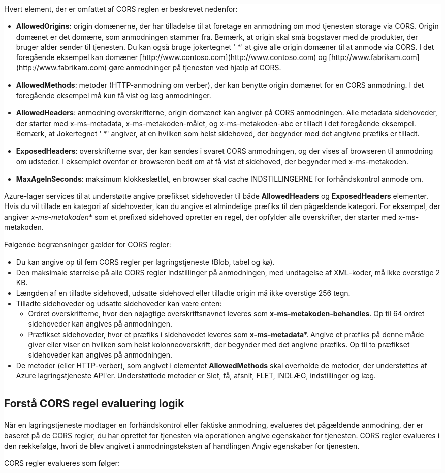 Hvert element, der er omfattet af CORS reglen er beskrevet nedenfor:

- **AllowedOrigins**: origin domænerne, der har tilladelse til at foretage en anmodning om mod tjenesten storage via CORS. Origin domænet er det domæne, som anmodningen stammer fra. Bemærk, at origin skal små bogstaver med de produkter, der bruger alder sender til tjenesten. Du kan også bruge jokertegnet ' *' at give alle origin domæner til at anmode via CORS. I det foregående eksempel kan domæner [http://www.contoso.com](http://www.contoso.com) og [http://www.fabrikam.com](http://www.fabrikam.com) gøre anmodninger på tjenesten ved hjælp af CORS.

- **AllowedMethods**: metoder (HTTP-anmodning om verber), der kan benytte origin domænet for en CORS anmodning. I det foregående eksempel må kun få vist og læg anmodninger.

- **AllowedHeaders**: anmodning overskrifterne, origin domænet kan angiver på CORS anmodningen. Alle metadata sidehoveder, der starter med x-ms-metadata, x-ms-metakoden-målet, og x-ms-metakoden-abc er tilladt i det foregående eksempel. Bemærk, at Jokertegnet ' *' angiver, at en hvilken som helst sidehoved, der begynder med det angivne præfiks er tilladt.

- **ExposedHeaders**: overskrifterne svar, der kan sendes i svaret CORS anmodningen, og der vises af browseren til anmodning om udsteder. I eksemplet ovenfor er browseren bedt om at få vist et sidehoved, der begynder med x-ms-metakoden.

- **MaxAgeInSeconds**: maksimum klokkeslættet, en browser skal cache INDSTILLINGERNE for forhåndskontrol anmode om.

Azure-lager services til at understøtte angive præfikset sidehoveder til både **AllowedHeaders** og **ExposedHeaders** elementer. Hvis du vil tillade en kategori af sidehoveder, kan du angive et almindelige præfiks til den pågældende kategori. For eksempel, der angiver *x-ms-metakoden** som et prefixed sidehoved opretter en regel, der opfylder alle overskrifter, der starter med x-ms-metakoden.

Følgende begrænsninger gælder for CORS regler:

- Du kan angive op til fem CORS regler per lagringstjeneste (Blob, tabel og kø).
- Den maksimale størrelse på alle CORS regler indstillinger på anmodningen, med undtagelse af XML-koder, må ikke overstige 2 KB.
- Længden af en tilladte sidehoved, udsatte sidehoved eller tilladte origin må ikke overstige 256 tegn.
- Tilladte sidehoveder og udsatte sidehoveder kan være enten:
  - Ordret overskrifterne, hvor den nøjagtige overskriftsnavnet leveres som **x-ms-metakoden-behandles**. Op til 64 ordret sidehoveder kan angives på anmodningen.
  - Præfikset sidehoveder, hvor et præfiks i sidehovedet leveres som **x-ms-metadata***. Angive et præfiks på denne måde giver eller viser en hvilken som helst kolonneoverskrift, der begynder med det angivne præfiks. Op til to præfikset sidehoveder kan angives på anmodningen.
- De metoder (eller HTTP-verber), som angivet i elementet **AllowedMethods** skal overholde de metoder, der understøttes af Azure lagringstjeneste API'er. Understøttede metoder er Slet, få, afsnit, FLET, INDLÆG, indstillinger og læg.

## <a name="understanding-cors-rule-evaluation-logic"></a>Forstå CORS regel evaluering logik

Når en lagringstjeneste modtager en forhåndskontrol eller faktiske anmodning, evalueres det pågældende anmodning, der er baseret på de CORS regler, du har oprettet for tjenesten via operationen angive egenskaber for tjenesten. CORS regler evalueres i den rækkefølge, hvori de blev angivet i anmodningsteksten af handlingen Angiv egenskaber for tjenesten.

CORS regler evalueres som følger:
